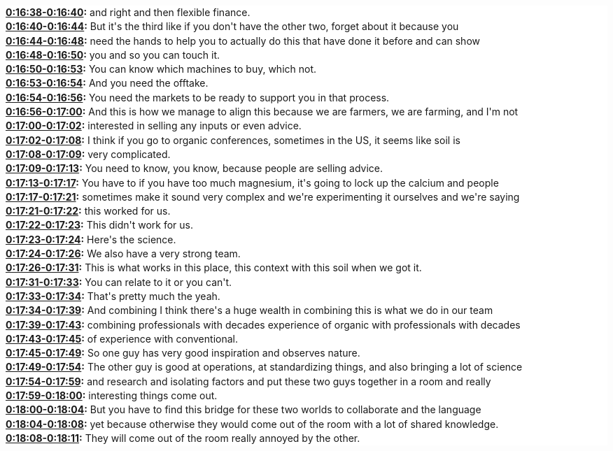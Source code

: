 **[0:16:38-0:16:40](https://investinginregenerativeagriculture.com/2020/06/30/fabio-sakamoto#t=0:16:38):**  and right and then flexible finance.  
**[0:16:40-0:16:44](https://investinginregenerativeagriculture.com/2020/06/30/fabio-sakamoto#t=0:16:40):**  But it's the third like if you don't have the other two, forget about it because you  
**[0:16:44-0:16:48](https://investinginregenerativeagriculture.com/2020/06/30/fabio-sakamoto#t=0:16:44):**  need the hands to help you to actually do this that have done it before and can show  
**[0:16:48-0:16:50](https://investinginregenerativeagriculture.com/2020/06/30/fabio-sakamoto#t=0:16:48):**  you and so you can touch it.  
**[0:16:50-0:16:53](https://investinginregenerativeagriculture.com/2020/06/30/fabio-sakamoto#t=0:16:50):**  You can know which machines to buy, which not.  
**[0:16:53-0:16:54](https://investinginregenerativeagriculture.com/2020/06/30/fabio-sakamoto#t=0:16:53):**  And you need the offtake.  
**[0:16:54-0:16:56](https://investinginregenerativeagriculture.com/2020/06/30/fabio-sakamoto#t=0:16:54):**  You need the markets to be ready to support you in that process.  
**[0:16:56-0:17:00](https://investinginregenerativeagriculture.com/2020/06/30/fabio-sakamoto#t=0:16:56):**  And this is how we manage to align this because we are farmers, we are farming, and I'm not  
**[0:17:00-0:17:02](https://investinginregenerativeagriculture.com/2020/06/30/fabio-sakamoto#t=0:17:00):**  interested in selling any inputs or even advice.  
**[0:17:02-0:17:08](https://investinginregenerativeagriculture.com/2020/06/30/fabio-sakamoto#t=0:17:02):**  I think if you go to organic conferences, sometimes in the US, it seems like soil is  
**[0:17:08-0:17:09](https://investinginregenerativeagriculture.com/2020/06/30/fabio-sakamoto#t=0:17:08):**  very complicated.  
**[0:17:09-0:17:13](https://investinginregenerativeagriculture.com/2020/06/30/fabio-sakamoto#t=0:17:09):**  You need to know, you know, because people are selling advice.  
**[0:17:13-0:17:17](https://investinginregenerativeagriculture.com/2020/06/30/fabio-sakamoto#t=0:17:13):**  You have to if you have too much magnesium, it's going to lock up the calcium and people  
**[0:17:17-0:17:21](https://investinginregenerativeagriculture.com/2020/06/30/fabio-sakamoto#t=0:17:17):**  sometimes make it sound very complex and we're experimenting it ourselves and we're saying  
**[0:17:21-0:17:22](https://investinginregenerativeagriculture.com/2020/06/30/fabio-sakamoto#t=0:17:21):**  this worked for us.  
**[0:17:22-0:17:23](https://investinginregenerativeagriculture.com/2020/06/30/fabio-sakamoto#t=0:17:22):**  This didn't work for us.  
**[0:17:23-0:17:24](https://investinginregenerativeagriculture.com/2020/06/30/fabio-sakamoto#t=0:17:23):**  Here's the science.  
**[0:17:24-0:17:26](https://investinginregenerativeagriculture.com/2020/06/30/fabio-sakamoto#t=0:17:24):**  We also have a very strong team.  
**[0:17:26-0:17:31](https://investinginregenerativeagriculture.com/2020/06/30/fabio-sakamoto#t=0:17:26):**  This is what works in this place, this context with this soil when we got it.  
**[0:17:31-0:17:33](https://investinginregenerativeagriculture.com/2020/06/30/fabio-sakamoto#t=0:17:31):**  You can relate to it or you can't.  
**[0:17:33-0:17:34](https://investinginregenerativeagriculture.com/2020/06/30/fabio-sakamoto#t=0:17:33):**  That's pretty much the yeah.  
**[0:17:34-0:17:39](https://investinginregenerativeagriculture.com/2020/06/30/fabio-sakamoto#t=0:17:34):**  And combining I think there's a huge wealth in combining this is what we do in our team  
**[0:17:39-0:17:43](https://investinginregenerativeagriculture.com/2020/06/30/fabio-sakamoto#t=0:17:39):**  combining professionals with decades experience of organic with professionals with decades  
**[0:17:43-0:17:45](https://investinginregenerativeagriculture.com/2020/06/30/fabio-sakamoto#t=0:17:43):**  of experience with conventional.  
**[0:17:45-0:17:49](https://investinginregenerativeagriculture.com/2020/06/30/fabio-sakamoto#t=0:17:45):**  So one guy has very good inspiration and observes nature.  
**[0:17:49-0:17:54](https://investinginregenerativeagriculture.com/2020/06/30/fabio-sakamoto#t=0:17:49):**  The other guy is good at operations, at standardizing things, and also bringing a lot of science  
**[0:17:54-0:17:59](https://investinginregenerativeagriculture.com/2020/06/30/fabio-sakamoto#t=0:17:54):**  and research and isolating factors and put these two guys together in a room and really  
**[0:17:59-0:18:00](https://investinginregenerativeagriculture.com/2020/06/30/fabio-sakamoto#t=0:17:59):**  interesting things come out.  
**[0:18:00-0:18:04](https://investinginregenerativeagriculture.com/2020/06/30/fabio-sakamoto#t=0:18:00):**  But you have to find this bridge for these two worlds to collaborate and the language  
**[0:18:04-0:18:08](https://investinginregenerativeagriculture.com/2020/06/30/fabio-sakamoto#t=0:18:04):**  yet because otherwise they would come out of the room with a lot of shared knowledge.  
**[0:18:08-0:18:11](https://investinginregenerativeagriculture.com/2020/06/30/fabio-sakamoto#t=0:18:08):**  They will come out of the room really annoyed by the other.  